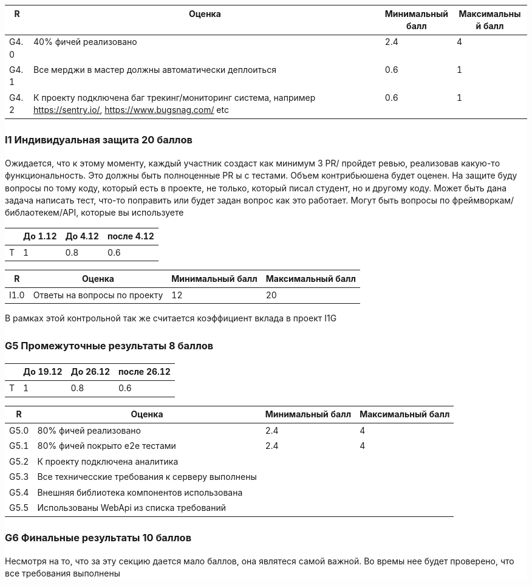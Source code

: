 |R | Оценка | Минимальный балл | Максимальный балл |
|--|--------|------------------|------------------|
|G4.0| 40% фичей реализовано | 2.4             | 4            |
|G4.1| Все мерджи в мастер должны автоматически деплоиться | 0.6              | 1                |
|G4.2| К проекту подключена баг трекинг/мониторинг система, например https://sentry.io/, https://www.bugsnag.com/ etc | 0.6  | 1 |


### I1 Индивидуальная защита 20 баллов

Ожидается, что к этому моменту, каждый участник создаст как минимум 3 PR/ пройдет ревью, реализовав какую-то функциональность. Это должны быть полноценные PR ы с тестами. Объем контрибьюшена будет оценен.
На защите буду вопросы по тому коду, который есть в проекте, не только, который писал студент, но и другому коду.
Может быть дана задача написать тест, что-то поправить или будет задан вопрос как это работает.
Могут быть вопросы по фреймворкам/библаотекем/API, которые вы используете

|  | До 1.12  | До 4.12 | после 4.12|
|--|----------|----------|------------|
|T| 1        | 0.8      | 0.6        |

|R | Оценка | Минимальный балл | Максимальный балл |
|--|--------|------------------|------------------|
|I1.0| Ответы на вопросы по проекту | 12          | 20           | 

В рамках этой контрольной так же считается коэффициент вклада в проект I1G

### G5 Промежуточные результаты 8 баллов

|  | До 19.12  | До 26.12 | после 26.12|
|--|----------|----------|------------|
|T| 1        | 0.8      | 0.6        |

|R | Оценка | Минимальный балл | Максимальный балл |
|--|--------|------------------|------------------|
|G5.0| 80% фичей реализовано | 2.4             | 4            |
|G5.1| 80% фичей покрыто e2e тестами  | 2.4             | 4            |
|G5.2| К проекту подключена аналитика  |             |            |
|G5.3| Все техничесские требования к серверу выполнены   |             |            |
|G5.4| Внешняя библиотека компонентов использована |  |  |
|G5.5| Использованы WebApi из списка требований | |  |

### G6 Финальные результаты 10 баллов

Несмотря на то, что за эту секцию дается мало баллов, она являтеся самой важной.
Во времы нее будет проверено, что все требования выполнены
